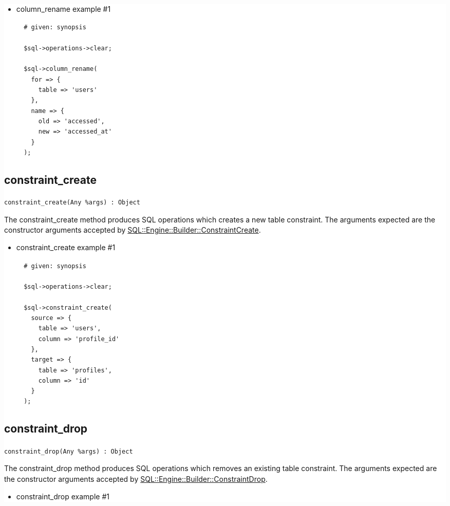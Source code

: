 - column\_rename example #1

        # given: synopsis

        $sql->operations->clear;

        $sql->column_rename(
          for => {
            table => 'users'
          },
          name => {
            old => 'accessed',
            new => 'accessed_at'
          }
        );

## constraint\_create

    constraint_create(Any %args) : Object

The constraint\_create method produces SQL operations which creates a new table
constraint. The arguments expected are the constructor arguments accepted by
[SQL::Engine::Builder::ConstraintCreate](https://metacpan.org/pod/SQL%3A%3AEngine%3A%3ABuilder%3A%3AConstraintCreate).

- constraint\_create example #1

        # given: synopsis

        $sql->operations->clear;

        $sql->constraint_create(
          source => {
            table => 'users',
            column => 'profile_id'
          },
          target => {
            table => 'profiles',
            column => 'id'
          }
        );

## constraint\_drop

    constraint_drop(Any %args) : Object

The constraint\_drop method produces SQL operations which removes an existing
table constraint. The arguments expected are the constructor arguments accepted
by [SQL::Engine::Builder::ConstraintDrop](https://metacpan.org/pod/SQL%3A%3AEngine%3A%3ABuilder%3A%3AConstraintDrop).

- constraint\_drop example #1
